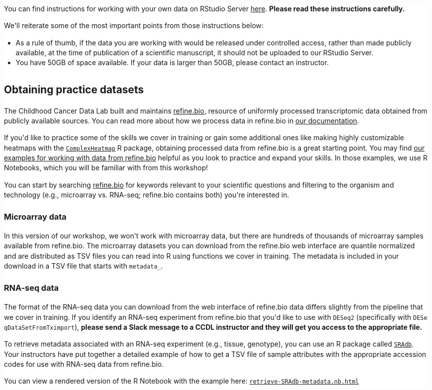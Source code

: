 You can find instructions for working with your own data on RStudio Server [here](../working-with-your-data/working-with-your-own-data.md#working-with-your-own-data). **Please read these instructions carefully.**

We'll reiterate some of the most important points from those instructions below:

* As a rule of thumb, if the data you are working with would be released under controlled access, rather than made publicly available, at the time of publication of a scientific manuscript, it should not be uploaded to our RStudio Server.
* You have 50GB of space available.
If your data is larger than 50GB, please contact an instructor.

## Obtaining practice datasets

The Childhood Cancer Data Lab built and maintains [refine.bio](https://www.refine.bio/), resource of uniformly processed transcriptomic data obtained from publicly available sources.
You can read more about how we process data in refine.bio in [our documentation](http://docs.refine.bio/en/latest/index.html).

If you'd like to practice some of the skills we cover in training or gain some additional ones like making highly customizable heatmaps with the [`ComplexHeatmap`](https://bioconductor.org/packages/release/bioc/html/ComplexHeatmap.html) R package, obtaining processed data from refine.bio is a great starting point.
You may find [our examples for working with data from refine.bio](https://github.com/AlexsLemonade/refinebio-examples) helpful as you look to practice and expand your skills.
In those examples, we use R Notebooks, which you will be familiar with from this workshop!

You can start by searching [refine.bio](https://www.refine.bio/) for keywords relevant to your scientific questions and filtering to the organism and technology (e.g., microarray vs. RNA-seq; refine.bio contains both) you're interested in.

### Microarray data

In this version of our workshop, we won't work with microarray data, but there are hundreds of thousands of microarray samples available from refine.bio.
The microarray datasets you can download from the refine.bio web interface are quantile normalized and are distributed as TSV files you can read into R using functions we cover in training.
The metadata is included in your download in a TSV file that starts with `metadata_`.

### RNA-seq data

The format of the RNA-seq data you can download from the web interface of refine.bio data differs slightly from the pipeline that we cover in training.
If you identify an RNA-seq experiment from refine.bio that you'd like to use with `DESeq2` (specifically with `DESeqDataSetFromTximport`), **please send a Slack message to a CCDL instructor and they will get you access to the appropriate file.**

To retrieve metadata associated with an RNA-seq experiment (e.g., tissue, genotype), you can use an R package called [`SRAdb`](https://www.bioconductor.org/packages/release/bioc/html/SRAdb.html).
Your instructors have put together a detailed example of how to get a TSV file of sample attributes with the appropriate accession codes for use with RNA-seq data from refine.bio.

You can view a rendered version of the R Notebook with the example here: [`retrieve-SRAdb-metadata.nb.html`](https://alexslemonade.github.io/{{site.repository}}/working-with-your-data/retrieve-SRAdb-metadata.nb.html)
